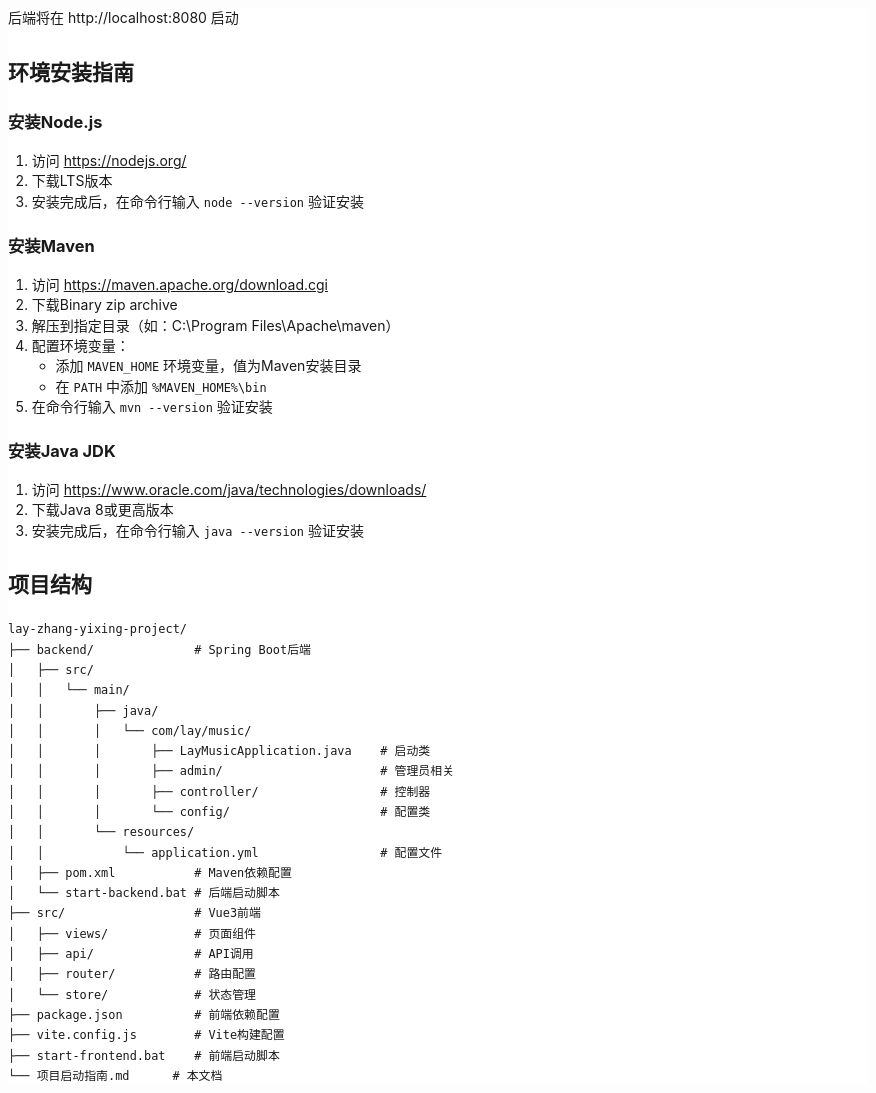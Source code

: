 后端将在 http://localhost:8080 启动

## 环境安装指南

### 安装Node.js
1. 访问 https://nodejs.org/
2. 下载LTS版本
3. 安装完成后，在命令行输入 `node --version` 验证安装

### 安装Maven
1. 访问 https://maven.apache.org/download.cgi
2. 下载Binary zip archive
3. 解压到指定目录（如：C:\Program Files\Apache\maven）
4. 配置环境变量：
   - 添加 `MAVEN_HOME` 环境变量，值为Maven安装目录
   - 在 `PATH` 中添加 `%MAVEN_HOME%\bin`
5. 在命令行输入 `mvn --version` 验证安装

### 安装Java JDK
1. 访问 https://www.oracle.com/java/technologies/downloads/
2. 下载Java 8或更高版本
3. 安装完成后，在命令行输入 `java --version` 验证安装

## 项目结构

```
lay-zhang-yixing-project/
├── backend/              # Spring Boot后端
│   ├── src/
│   │   └── main/
│   │       ├── java/
│   │       │   └── com/lay/music/
│   │       │       ├── LayMusicApplication.java    # 启动类
│   │       │       ├── admin/                      # 管理员相关
│   │       │       ├── controller/                 # 控制器
│   │       │       └── config/                     # 配置类
│   │       └── resources/
│   │           └── application.yml                 # 配置文件
│   ├── pom.xml           # Maven依赖配置
│   └── start-backend.bat # 后端启动脚本
├── src/                  # Vue3前端
│   ├── views/            # 页面组件
│   ├── api/              # API调用
│   ├── router/           # 路由配置
│   └── store/            # 状态管理
├── package.json          # 前端依赖配置
├── vite.config.js        # Vite构建配置
├── start-frontend.bat    # 前端启动脚本
└── 项目启动指南.md      # 本文档
```
